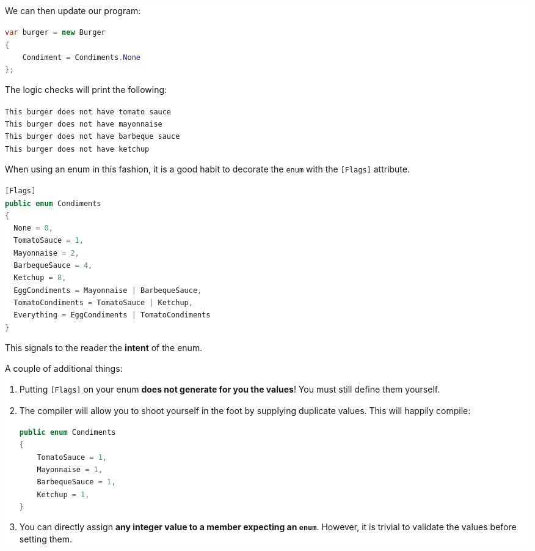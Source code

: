 We can then update our program:

```c#
var burger = new Burger
{
    Condiment = Condiments.None
};
```

The logic checks will print the following:

```plaintext
This burger does not have tomato sauce
This burger does not have mayonnaise
This burger does not have barbeque sauce
This burger does not have ketchup
```

When using an enum in this fashion, it is a good habit to decorate the `enum` with the `[Flags]` attribute.

```c#
[Flags]
public enum Condiments
{
  None = 0,
  TomatoSauce = 1,
  Mayonnaise = 2,
  BarbequeSauce = 4,
  Ketchup = 8,
  EggCondiments = Mayonnaise | BarbequeSauce,
  TomatoCondiments = TomatoSauce | Ketchup,
  Everything = EggCondiments | TomatoCondiments
}
```

This signals to the reader the **intent** of the enum.

A couple of additional things:

1. Putting `[Flags]` on your enum **does not generate for you the values**! You must still define them yourself.

2. The compiler will allow you to shoot yourself in the foot by supplying duplicate values. This will happily compile:

    ```c#
    public enum Condiments
    {
    	TomatoSauce = 1,
    	Mayonnaise = 1,
    	BarbequeSauce = 1,
    	Ketchup = 1,
    }
    ```

3. You can directly assign **any integer value to a member expecting an `enum`**. However, it is trivial to validate the values before setting them.
